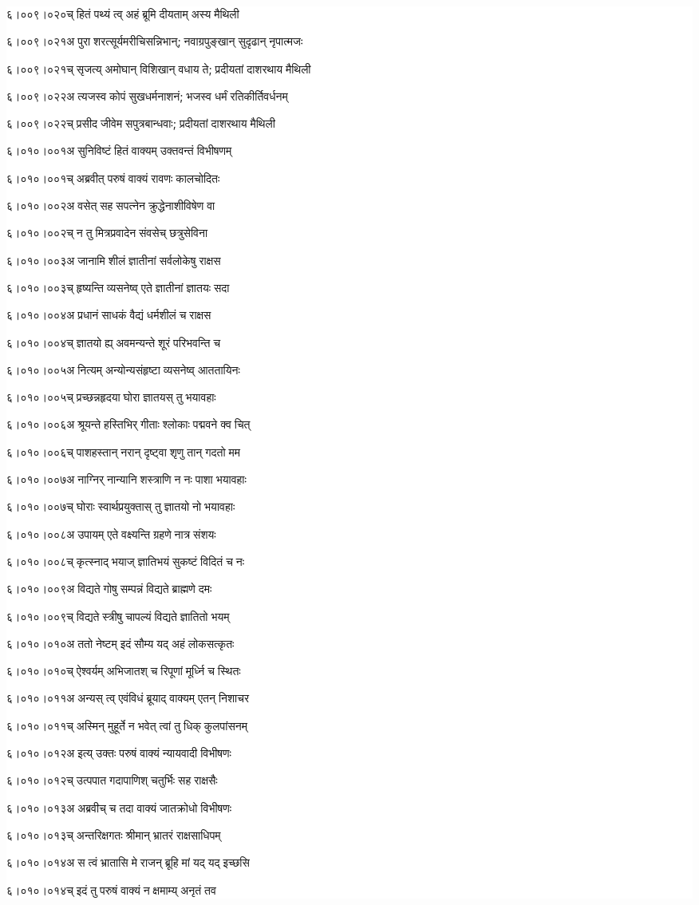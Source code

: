 ६।००९।०२०च् हितं पथ्यं त्व् अहं ब्रूमि दीयताम् अस्य मैथिली
  
६।००९।०२१अ पुरा शरत्सूर्यमरीचिसन्निभान्; नवाग्रपुङ्खान् सुदृढान् नृपात्मजः
  
६।००९।०२१च् सृजत्य् अमोघान् विशिखान् वधाय ते; प्रदीयतां दाशरथाय मैथिली
  
६।००९।०२२अ त्यजस्व कोपं सुखधर्मनाशनं; भजस्व धर्मं रतिकीर्तिवर्धनम्
  
६।००९।०२२च् प्रसीद जीवेम सपुत्रबान्धवाः; प्रदीयतां दाशरथाय मैथिली
  
६।०१०।००१अ सुनिविष्टं हितं वाक्यम् उक्तवन्तं विभीषणम्
  
६।०१०।००१च् अब्रवीत् परुषं वाक्यं रावणः कालचोदितः
  
६।०१०।००२अ वसेत् सह सपत्नेन क्रुद्धेनाशीविषेण वा
  
६।०१०।००२च् न तु मित्रप्रवादेन संवसेच् छत्रुसेविना
  
६।०१०।००३अ जानामि शीलं ज्ञातीनां सर्वलोकेषु राक्षस
  
६।०१०।००३च् हृष्यन्ति व्यसनेष्व् एते ज्ञातीनां ज्ञातयः सदा
  
६।०१०।००४अ प्रधानं साधकं वैद्यं धर्मशीलं च राक्षस
  
६।०१०।००४च् ज्ञातयो ह्य् अवमन्यन्ते शूरं परिभवन्ति च
  
६।०१०।००५अ नित्यम् अन्योन्यसंहृष्टा व्यसनेष्व् आततायिनः
  
६।०१०।००५च् प्रच्छन्नहृदया घोरा ज्ञातयस् तु भयावहाः
  
६।०१०।००६अ श्रूयन्ते हस्तिभिर् गीताः श्लोकाः पद्मवने क्व चित्
  
६।०१०।००६च् पाशहस्तान् नरान् दृष्ट्वा शृणु तान् गदतो मम
  
६।०१०।००७अ नाग्निर् नान्यानि शस्त्राणि न नः पाशा भयावहाः
  
६।०१०।००७च् घोराः स्वार्थप्रयुक्तास् तु ज्ञातयो नो भयावहाः
  
६।०१०।००८अ उपायम् एते वक्ष्यन्ति ग्रहणे नात्र संशयः
  
६।०१०।००८च् कृत्स्नाद् भयाज् ज्ञातिभयं सुकष्टं विदितं च नः
  
६।०१०।००९अ विद्यते गोषु सम्पन्नं विद्यते ब्राह्मणे दमः
  
६।०१०।००९च् विद्यते स्त्रीषु चापल्यं विद्यते ज्ञातितो भयम्
  
६।०१०।०१०अ ततो नेष्टम् इदं सौम्य यद् अहं लोकसत्कृतः
  
६।०१०।०१०च् ऐश्वर्यम् अभिजातश् च रिपूणां मूर्ध्नि च स्थितः
  
६।०१०।०११अ अन्यस् त्व् एवंविधं ब्रूयाद् वाक्यम् एतन् निशाचर
  
६।०१०।०११च् अस्मिन् मुहूर्ते न भवेत् त्वां तु धिक् कुलपांसनम्
  
६।०१०।०१२अ इत्य् उक्तः परुषं वाक्यं न्यायवादी विभीषणः
  
६।०१०।०१२च् उत्पपात गदापाणिश् चतुर्भिः सह राक्षसैः
  
६।०१०।०१३अ अब्रवीच् च तदा वाक्यं जातक्रोधो विभीषणः
  
६।०१०।०१३च् अन्तरिक्षगतः श्रीमान् भ्रातरं राक्षसाधिपम्
  
६।०१०।०१४अ स त्वं भ्रातासि मे राजन् ब्रूहि मां यद् यद् इच्छसि
  
६।०१०।०१४च् इदं तु परुषं वाक्यं न क्षमाम्य् अनृतं तव
  